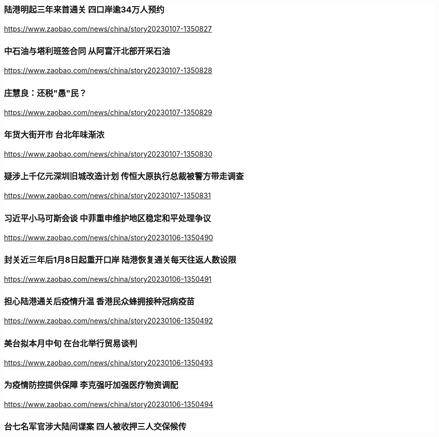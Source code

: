 
### **陆港明起三年来首通关 四口岸逾34万人预约** 

https://www.zaobao.com/news/china/story20230107-1350827



### **中石油与塔利班签合同 从阿富汗北部开采石油** 

https://www.zaobao.com/news/china/story20230107-1350828



### **庄慧良：还税"愚"民？** 

https://www.zaobao.com/news/china/story20230107-1350829



### **年货大街开市 台北年味渐浓** 

https://www.zaobao.com/news/china/story20230107-1350830



### **疑涉上千亿元深圳旧城改造计划 传恒大原执行总裁被警方带走调查** 

https://www.zaobao.com/news/china/story20230107-1350831



### **习近平小马可斯会谈 中菲重申维护地区稳定和平处理争议** 

https://www.zaobao.com/news/china/story20230106-1350490



### **封关近三年后1月8日起重开口岸 陆港恢复通关每天往返人数设限** 

https://www.zaobao.com/news/china/story20230106-1350491



### **担心陆港通关后疫情升温 香港民众蜂拥接种冠病疫苗** 

https://www.zaobao.com/news/china/story20230106-1350492



### **美台拟本月中旬 在台北举行贸易谈判** 

https://www.zaobao.com/news/china/story20230106-1350493



### **为疫情防控提供保障 李克强吁加强医疗物资调配** 

https://www.zaobao.com/news/china/story20230106-1350494



### **台七名军官涉大陆间谍案 四人被收押三人交保候传** 
